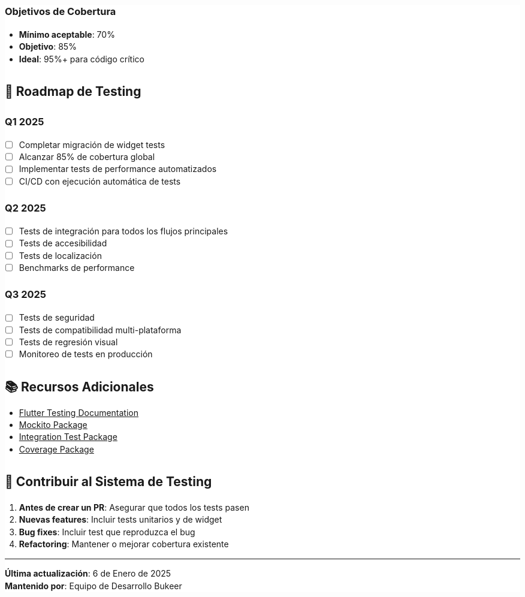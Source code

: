 ### Objetivos de Cobertura

- **Mínimo aceptable**: 70%
- **Objetivo**: 85%
- **Ideal**: 95%+ para código crítico

## 🚀 Roadmap de Testing

### Q1 2025
- [ ] Completar migración de widget tests
- [ ] Alcanzar 85% de cobertura global
- [ ] Implementar tests de performance automatizados
- [ ] CI/CD con ejecución automática de tests

### Q2 2025
- [ ] Tests de integración para todos los flujos principales
- [ ] Tests de accesibilidad
- [ ] Tests de localización
- [ ] Benchmarks de performance

### Q3 2025
- [ ] Tests de seguridad
- [ ] Tests de compatibilidad multi-plataforma
- [ ] Tests de regresión visual
- [ ] Monitoreo de tests en producción

## 📚 Recursos Adicionales

- [Flutter Testing Documentation](https://flutter.dev/docs/testing)
- [Mockito Package](https://pub.dev/packages/mockito)
- [Integration Test Package](https://pub.dev/packages/integration_test)
- [Coverage Package](https://pub.dev/packages/coverage)

## 🤝 Contribuir al Sistema de Testing

1. **Antes de crear un PR**: Asegurar que todos los tests pasen
2. **Nuevas features**: Incluir tests unitarios y de widget
3. **Bug fixes**: Incluir test que reproduzca el bug
4. **Refactoring**: Mantener o mejorar cobertura existente

---

**Última actualización**: 6 de Enero de 2025  
**Mantenido por**: Equipo de Desarrollo Bukeer